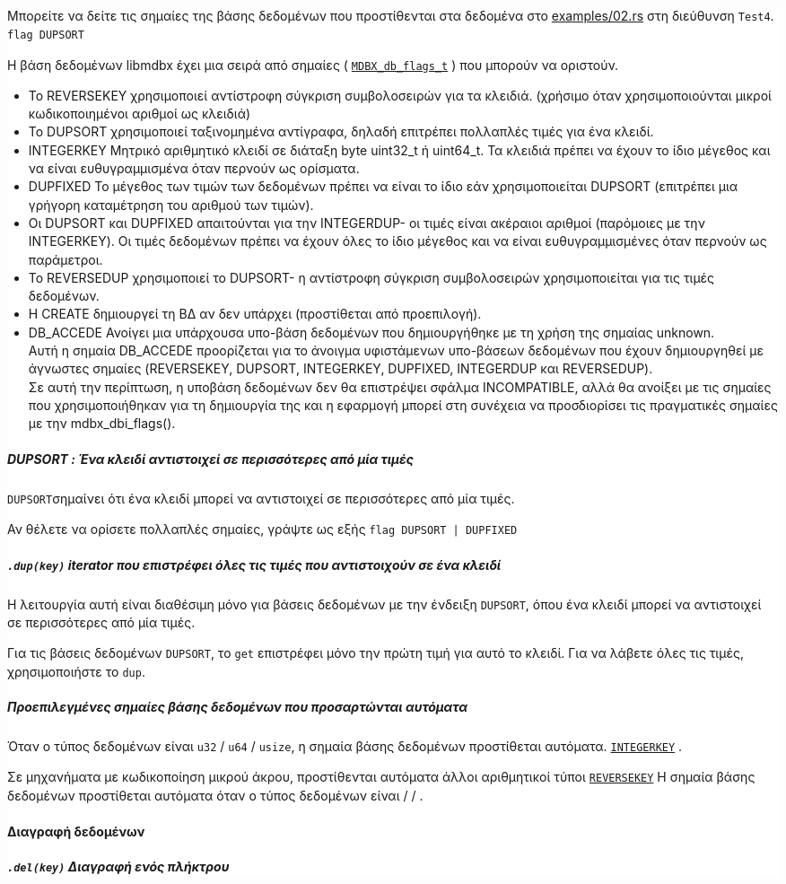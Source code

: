 Μπορείτε να δείτε τις σημαίες της βάσης δεδομένων που προστίθενται στα δεδομένα στο [examples/02.rs](https://github.com/rmw-lib/mdbx/blob/master/examples/02.rs) στη διεύθυνση `Test4`. `flag DUPSORT`

Η βάση δεδομένων libmdbx έχει μια σειρά από σημαίες ( [`MDBX_db_flags_t`](https://erthink.github.io/libmdbx/group__c__dbi.html#gafe3bddb297b3ab0d828a487c5726f76a) ) που μπορούν να οριστούν.

* Το REVERSEKEY χρησιμοποιεί αντίστροφη σύγκριση συμβολοσειρών για τα κλειδιά. (χρήσιμο όταν χρησιμοποιούνται μικροί κωδικοποιημένοι αριθμοί ως κλειδιά)
* Το DUPSORT χρησιμοποιεί ταξινομημένα αντίγραφα, δηλαδή επιτρέπει πολλαπλές τιμές για ένα κλειδί.
* INTEGERKEY Μητρικό αριθμητικό κλειδί σε διάταξη byte uint32_t ή uint64_t. Τα κλειδιά πρέπει να έχουν το ίδιο μέγεθος και να είναι ευθυγραμμισμένα όταν περνούν ως ορίσματα.
* DUPFIXED Το μέγεθος των τιμών των δεδομένων πρέπει να είναι το ίδιο εάν χρησιμοποιείται DUPSORT (επιτρέπει μια γρήγορη καταμέτρηση του αριθμού των τιμών).
* Οι DUPSORT και DUPFIXED απαιτούνται για την INTEGERDUP- οι τιμές είναι ακέραιοι αριθμοί (παρόμοιες με την INTEGERKEY). Οι τιμές δεδομένων πρέπει να έχουν όλες το ίδιο μέγεθος και να είναι ευθυγραμμισμένες όταν περνούν ως παράμετροι.
* Το REVERSEDUP χρησιμοποιεί το DUPSORT- η αντίστροφη σύγκριση συμβολοσειρών χρησιμοποιείται για τις τιμές δεδομένων.
* Η CREATE δημιουργεί τη ΒΔ αν δεν υπάρχει (προστίθεται από προεπιλογή).
* DB_ACCEDE Ανοίγει μια υπάρχουσα υπο-βάση δεδομένων που δημιουργήθηκε με τη χρήση της σημαίας unknown.  
  Αυτή η σημαία DB_ACCEDE προορίζεται για το άνοιγμα υφιστάμενων υπο-βάσεων δεδομένων που έχουν δημιουργηθεί με άγνωστες σημαίες (REVERSEKEY, DUPSORT, INTEGERKEY, DUPFIXED, INTEGERDUP και REVERSEDUP).  
  Σε αυτή την περίπτωση, η υποβάση δεδομένων δεν θα επιστρέψει σφάλμα INCOMPATIBLE, αλλά θα ανοίξει με τις σημαίες που χρησιμοποιήθηκαν για τη δημιουργία της και η εφαρμογή μπορεί στη συνέχεια να προσδιορίσει τις πραγματικές σημαίες με την mdbx_dbi_flags().

##### DUPSORT : Ένα κλειδί αντιστοιχεί σε περισσότερες από μία τιμές

`DUPSORT`σημαίνει ότι ένα κλειδί μπορεί να αντιστοιχεί σε περισσότερες από μία τιμές.

Αν θέλετε να ορίσετε πολλαπλές σημαίες, γράψτε ως εξής `flag DUPSORT | DUPFIXED`

##### `.dup(key)` iterator που επιστρέφει όλες τις τιμές που αντιστοιχούν σε ένα κλειδί

Η λειτουργία αυτή είναι διαθέσιμη μόνο για βάσεις δεδομένων με την ένδειξη `DUPSORT`, όπου ένα κλειδί μπορεί να αντιστοιχεί σε περισσότερες από μία τιμές.

Για τις βάσεις δεδομένων `DUPSORT`, το `get` επιστρέφει μόνο την πρώτη τιμή για αυτό το κλειδί. Για να λάβετε όλες τις τιμές, χρησιμοποιήστε το `dup`.

##### Προεπιλεγμένες σημαίες βάσης δεδομένων που προσαρτώνται αυτόματα

Όταν ο τύπος δεδομένων είναι `u32` / `u64` / `usize`, η σημαία βάσης δεδομένων προστίθεται αυτόματα. [`INTEGERKEY`](https://docs.rs/mdbx-proc/latest/src/mdbx_proc/lib.rs.html#105) .

Σε μηχανήματα με κωδικοποίηση μικρού άκρου, προστίθενται αυτόματα άλλοι αριθμητικοί τύποι [`REVERSEKEY`](https://docs.rs/mdbx-proc/latest/src/mdbx_proc/lib.rs.html#108) Η σημαία βάσης δεδομένων προστίθεται αυτόματα όταν ο τύπος δεδομένων είναι / / .

#### Διαγραφή δεδομένων

##### `.del(key)` Διαγραφή ενός πλήκτρου
